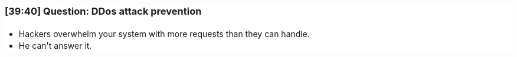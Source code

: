 ### [39:40] Question: DDos attack prevention
- Hackers overwhelm your system with more requests than they can handle.
- He can't answer it.
